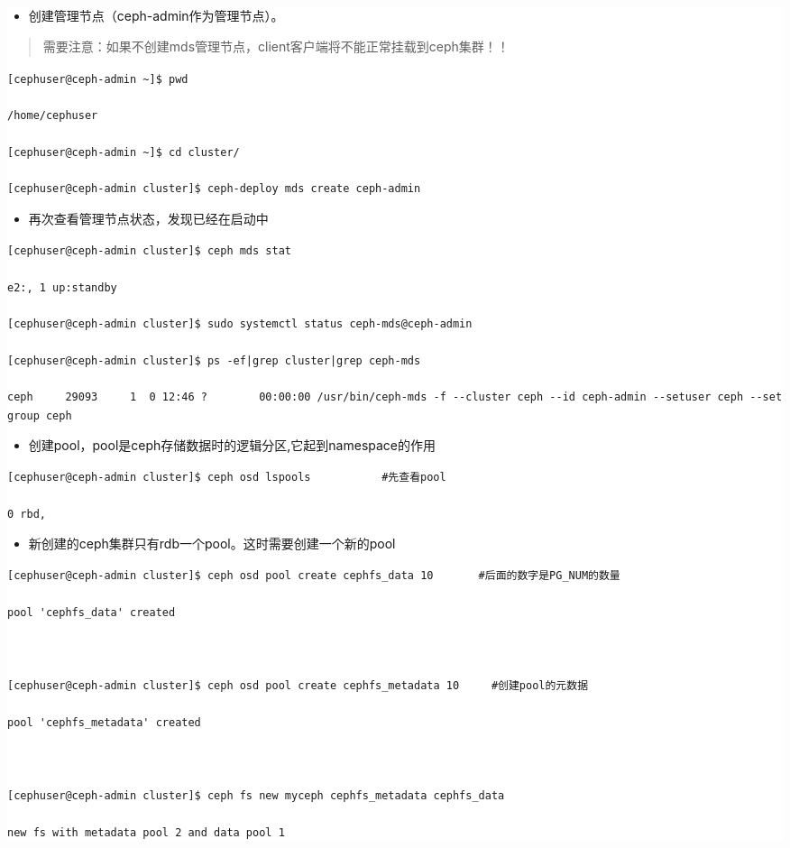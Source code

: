 
* 创建管理节点（ceph-admin作为管理节点）。

> 需要注意：如果不创建mds管理节点，client客户端将不能正常挂载到ceph集群！！


```
[cephuser@ceph-admin ~]$ pwd

/home/cephuser

[cephuser@ceph-admin ~]$ cd cluster/

[cephuser@ceph-admin cluster]$ ceph-deploy mds create ceph-admin
```

  

* 再次查看管理节点状态，发现已经在启动中


```
[cephuser@ceph-admin cluster]$ ceph mds stat

e2:, 1 up:standby

[cephuser@ceph-admin cluster]$ sudo systemctl status ceph-mds@ceph-admin

[cephuser@ceph-admin cluster]$ ps -ef|grep cluster|grep ceph-mds

ceph     29093     1  0 12:46 ?        00:00:00 /usr/bin/ceph-mds -f --cluster ceph --id ceph-admin --setuser ceph --setgroup ceph

```
  

* 创建pool，pool是ceph存储数据时的逻辑分区,它起到namespace的作用

```
[cephuser@ceph-admin cluster]$ ceph osd lspools           #先查看pool

0 rbd,
```


- 新创建的ceph集群只有rdb一个pool。这时需要创建一个新的pool

```
[cephuser@ceph-admin cluster]$ ceph osd pool create cephfs_data 10       #后面的数字是PG_NUM的数量

pool 'cephfs_data' created

  

[cephuser@ceph-admin cluster]$ ceph osd pool create cephfs_metadata 10     #创建pool的元数据

pool 'cephfs_metadata' created

  

[cephuser@ceph-admin cluster]$ ceph fs new myceph cephfs_metadata cephfs_data

new fs with metadata pool 2 and data pool 1
```
